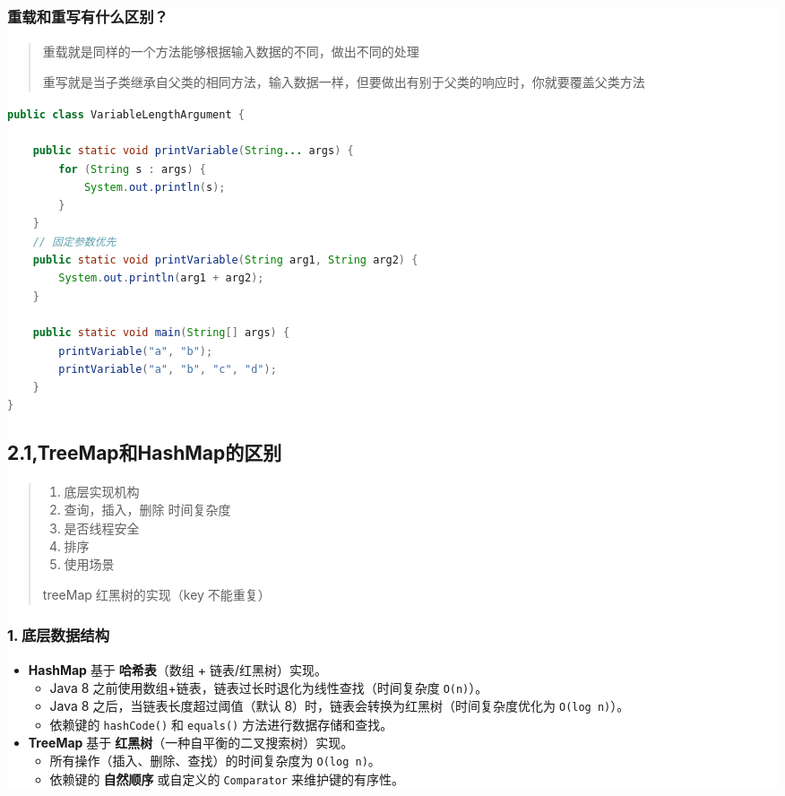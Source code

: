 ### 重载和重写有什么区别？

> 重载就是同样的一个方法能够根据输入数据的不同，做出不同的处理
>
> 重写就是当子类继承自父类的相同方法，输入数据一样，但要做出有别于父类的响应时，你就要覆盖父类方法

```java
public class VariableLengthArgument {

    public static void printVariable(String... args) {
        for (String s : args) {
            System.out.println(s);
        }
    }
    // 固定参数优先
    public static void printVariable(String arg1, String arg2) {
        System.out.println(arg1 + arg2);
    }

    public static void main(String[] args) {
        printVariable("a", "b");
        printVariable("a", "b", "c", "d");
    }
}

```





## 2.1,TreeMap和HashMap的区别

> 1. 底层实现机构
> 2. 查询，插入，删除 时间复杂度
> 3. 是否线程安全
> 4. 排序
> 5. 使用场景
>
> 
>
> treeMap 红黑树的实现（key 不能重复）

### **1. 底层数据结构**

- **HashMap**
  基于 **哈希表**（数组 + 链表/红黑树）实现。
  - Java 8 之前使用数组+链表，链表过长时退化为线性查找（时间复杂度 `O(n)`）。
  - Java 8 之后，当链表长度超过阈值（默认 8）时，链表会转换为红黑树（时间复杂度优化为 `O(log n)`）。
  - 依赖键的 `hashCode()` 和 `equals()` 方法进行数据存储和查找。
- **TreeMap**
  基于 **红黑树**（一种自平衡的二叉搜索树）实现。
  - 所有操作（插入、删除、查找）的时间复杂度为 `O(log n)`。
  - 依赖键的 **自然顺序** 或自定义的 `Comparator` 来维护键的有序性。
